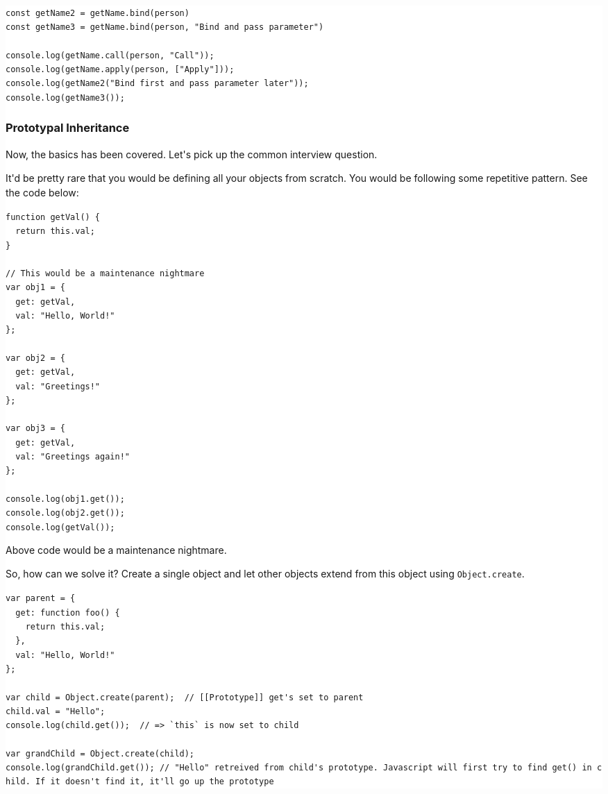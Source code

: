     const getName2 = getName.bind(person)
    const getName3 = getName.bind(person, "Bind and pass parameter")
    
    console.log(getName.call(person, "Call"));
    console.log(getName.apply(person, ["Apply"]));
    console.log(getName2("Bind first and pass parameter later"));
    console.log(getName3());


### Prototypal Inheritance

Now, the basics has been covered. Let's pick up the common interview question.

It'd be pretty rare that you would be defining all your objects from scratch. You would be following some repetitive pattern. See the code below:

    function getVal() { 
      return this.val; 
    }
    
    // This would be a maintenance nightmare
    var obj1 = {
      get: getVal,
      val: "Hello, World!"
    };
    
    var obj2 = {
      get: getVal,
      val: "Greetings!"
    };
    
    var obj3 = {
      get: getVal,
      val: "Greetings again!"
    };
    
    console.log(obj1.get());
    console.log(obj2.get());
    console.log(getVal());

Above code would be a maintenance nightmare.

So, how can we solve it? 
Create a single object and let other objects extend from this object using `Object.create`.

    var parent = {
      get: function foo() { 
        return this.val; 
      },
      val: "Hello, World!"
    };
    
    var child = Object.create(parent);  // [[Prototype]] get's set to parent
    child.val = "Hello";
    console.log(child.get());  // => `this` is now set to child
    
    var grandChild = Object.create(child);
    console.log(grandChild.get()); // "Hello" retreived from child's prototype. Javascript will first try to find get() in child. If it doesn't find it, it'll go up the prototype
